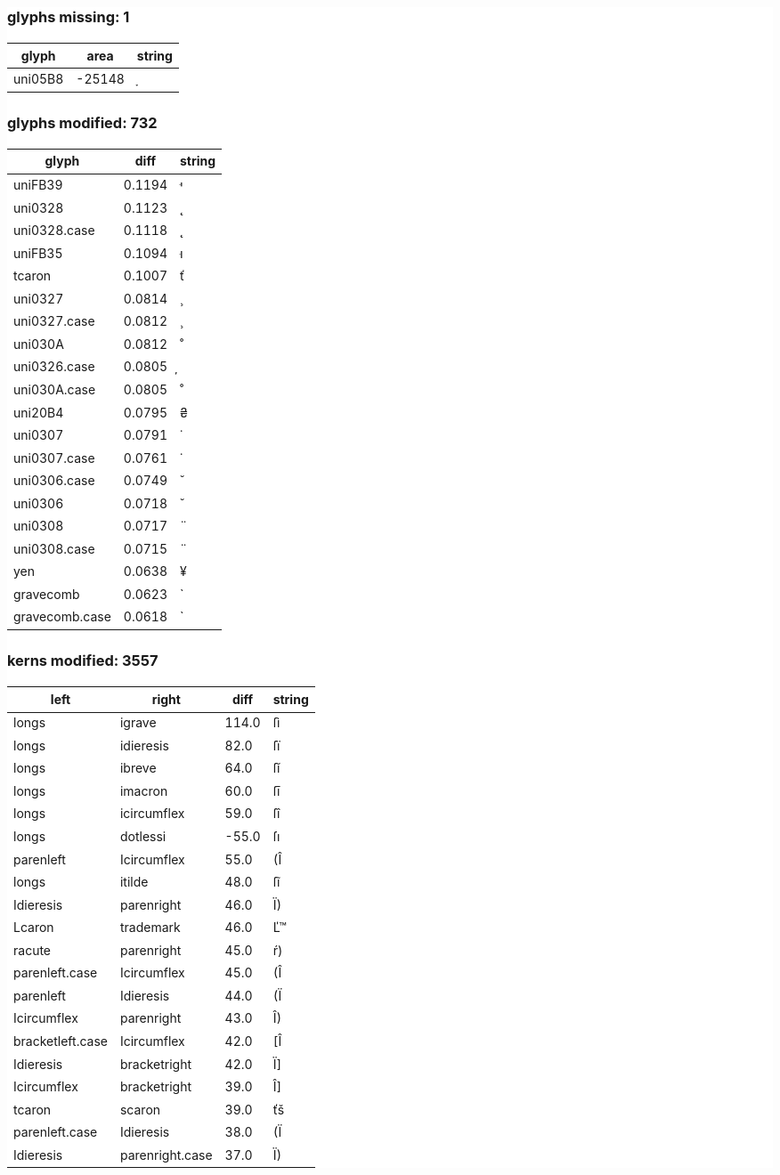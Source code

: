 ### glyphs missing: 1

glyph | area | string
--- | --- | --- | 
uni05B8 | -25148 | ָ

### glyphs modified: 732

glyph | diff | string
--- | --- | --- | 
uniFB39 | 0.1194 | יּ
uni0328 | 0.1123 | ̨
uni0328.case | 0.1118 | ̨
uniFB35 | 0.1094 | וּ
tcaron | 0.1007 | ť
uni0327 | 0.0814 | ̧
uni0327.case | 0.0812 | ̧
uni030A | 0.0812 | ̊
uni0326.case | 0.0805 | ̦
uni030A.case | 0.0805 | ̊
uni20B4 | 0.0795 | ₴
uni0307 | 0.0791 | ̇
uni0307.case | 0.0761 | ̇
uni0306.case | 0.0749 | ̆
uni0306 | 0.0718 | ̆
uni0308 | 0.0717 | ̈
uni0308.case | 0.0715 | ̈
yen | 0.0638 | ¥
gravecomb | 0.0623 | ̀
gravecomb.case | 0.0618 | ̀

### kerns modified: 3557

left | right | diff | string
--- | --- | --- | --- | 
longs | igrave | 114.0 | ſì
longs | idieresis | 82.0 | ſï
longs | ibreve | 64.0 | ſĭ
longs | imacron | 60.0 | ſī
longs | icircumflex | 59.0 | ſî
longs | dotlessi | -55.0 | ſı
parenleft | Icircumflex | 55.0 | (Î
longs | itilde | 48.0 | ſĩ
Idieresis | parenright | 46.0 | Ï)
Lcaron | trademark | 46.0 | Ľ™
racute | parenright | 45.0 | ŕ)
parenleft.case | Icircumflex | 45.0 | (Î
parenleft | Idieresis | 44.0 | (Ï
Icircumflex | parenright | 43.0 | Î)
bracketleft.case | Icircumflex | 42.0 | [Î
Idieresis | bracketright | 42.0 | Ï]
Icircumflex | bracketright | 39.0 | Î]
tcaron | scaron | 39.0 | ťš
parenleft.case | Idieresis | 38.0 | (Ï
Idieresis | parenright.case | 37.0 | Ï)
